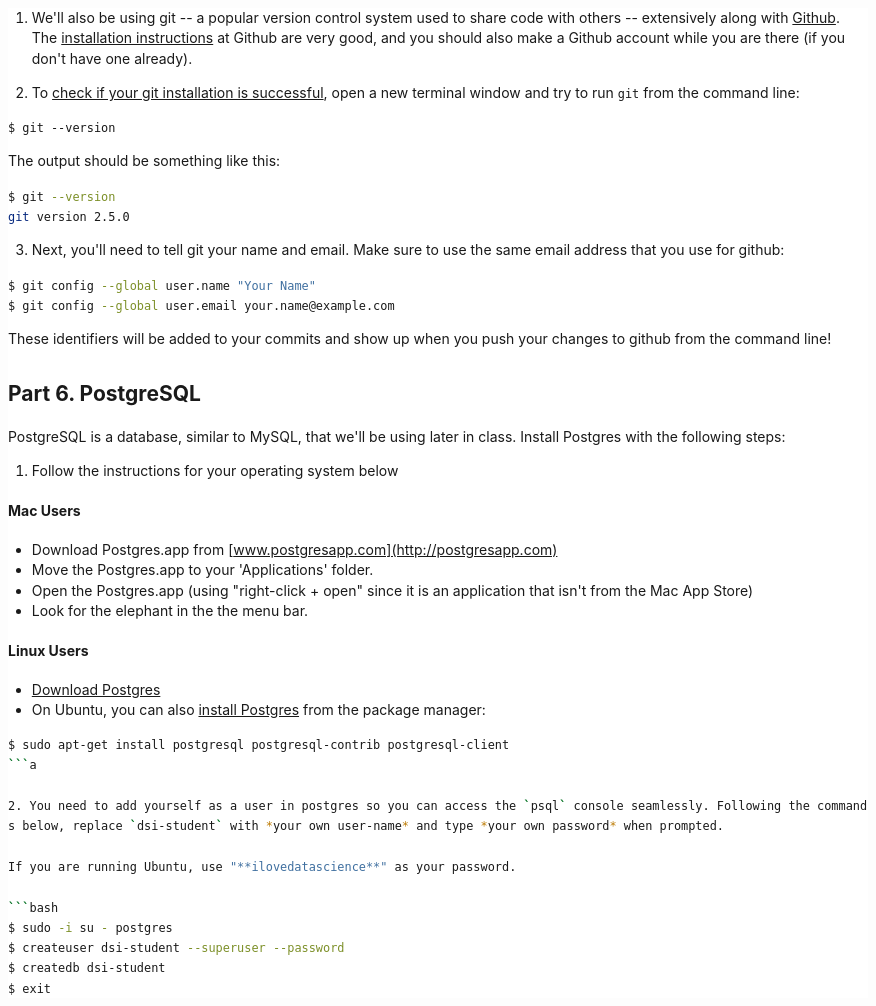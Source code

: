1. We'll also be using git -- a popular version control system used to share code with others -- extensively along with [Github](https://github.com/). The [installation instructions](https://help.github.com/articles/set-up-git/) at Github are very good, and you should also make a Github account while you are there (if you don't have one already).

2. To [check if your git installation is successful](https://git-scm.com/book/en/v2/Getting-Started-First-Time-Git-Setup), open a new terminal window and try to run `git` from the command line:

 ```
 $ git --version
 ```

 The output should be something like this:

 ```bash
 $ git --version
 git version 2.5.0
 ```

3. Next, you'll need to tell git your name and email. Make sure to use the same email address that you use for github:

 ```bash
 $ git config --global user.name "Your Name"
 $ git config --global user.email your.name@example.com
 ```

 These identifiers will be added to your commits and show up when you push your changes to github from the command line!

## Part 6. PostgreSQL

PostgreSQL is a database, similar to MySQL, that we'll be using later in class. Install Postgres with the following steps:

1. Follow the instructions for your operating system below

 #### Mac Users

  * Download Postgres.app from [www.postgresapp.com](http://postgresapp.com)
  * Move the Postgres.app to your 'Applications' folder.
  * Open the Postgres.app (using "right-click + open" since it is an application that isn't from the Mac App Store)
  * Look for the elephant in the the menu bar.

 #### Linux Users
  * [Download Postgres](http://www.postgresql.org/download/linux/ubuntu/)
  * On Ubuntu, you can also [install Postgres](https://help.ubuntu.com/community/PostgreSQL) from the package manager:

  ```bash
  $ sudo apt-get install postgresql postgresql-contrib postgresql-client
  ```a

2. You need to add yourself as a user in postgres so you can access the `psql` console seamlessly. Following the commands below, replace `dsi-student` with *your own user-name* and type *your own password* when prompted. 

If you are running Ubuntu, use "**ilovedatascience**" as your password.

```bash
$ sudo -i su - postgres
$ createuser dsi-student --superuser --password
$ createdb dsi-student
$ exit
```
